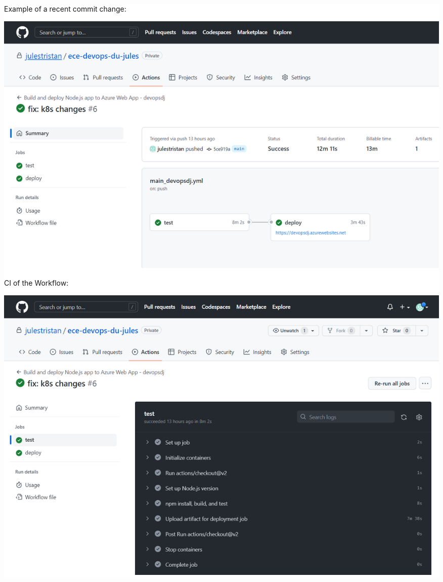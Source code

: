 Example of a recent commit change:

![2.2](images/2.2.png)

CI of the Workflow:

![2.3](images/2.3.png)
